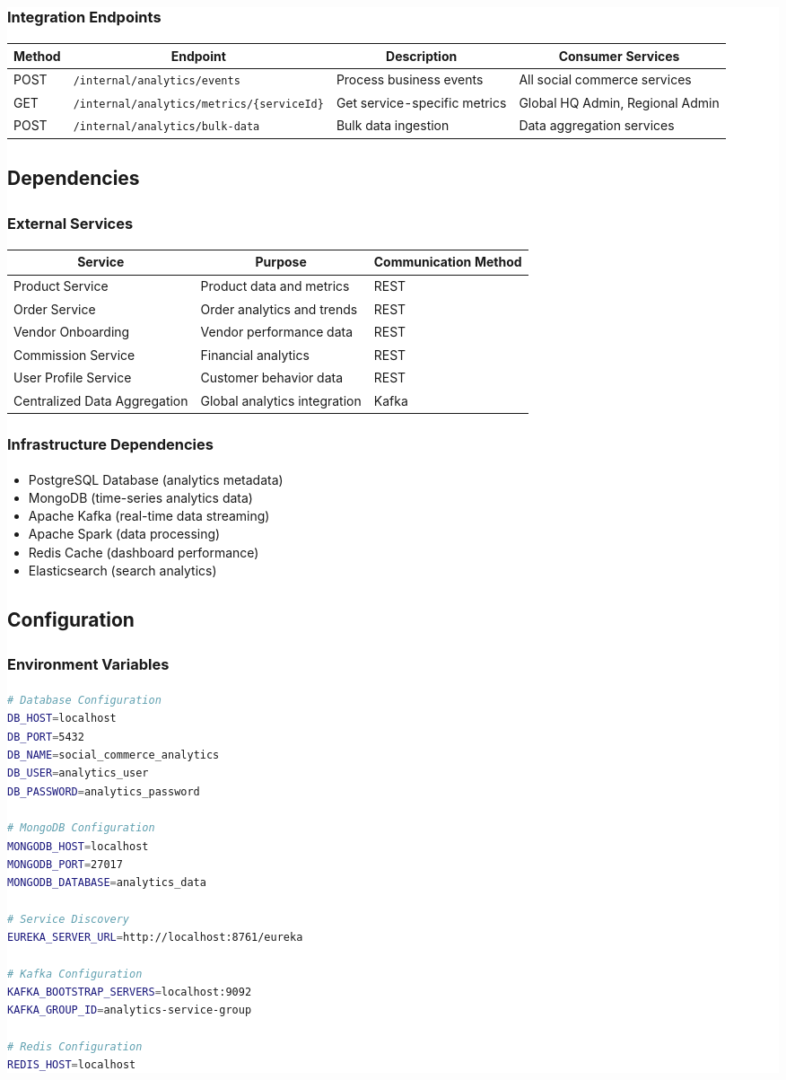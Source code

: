 
### Integration Endpoints

| Method | Endpoint | Description | Consumer Services |
|--------|----------|-------------|-------------------|
| POST | `/internal/analytics/events` | Process business events | All social commerce services |
| GET | `/internal/analytics/metrics/{serviceId}` | Get service-specific metrics | Global HQ Admin, Regional Admin |
| POST | `/internal/analytics/bulk-data` | Bulk data ingestion | Data aggregation services |

## Dependencies

### External Services

| Service | Purpose | Communication Method |
|---------|---------|---------------------|
| Product Service | Product data and metrics | REST |
| Order Service | Order analytics and trends | REST |
| Vendor Onboarding | Vendor performance data | REST |
| Commission Service | Financial analytics | REST |
| User Profile Service | Customer behavior data | REST |
| Centralized Data Aggregation | Global analytics integration | Kafka |

### Infrastructure Dependencies

- PostgreSQL Database (analytics metadata)
- MongoDB (time-series analytics data)
- Apache Kafka (real-time data streaming)
- Apache Spark (data processing)
- Redis Cache (dashboard performance)
- Elasticsearch (search analytics)

## Configuration

### Environment Variables

```bash
# Database Configuration
DB_HOST=localhost
DB_PORT=5432
DB_NAME=social_commerce_analytics
DB_USER=analytics_user
DB_PASSWORD=analytics_password

# MongoDB Configuration
MONGODB_HOST=localhost
MONGODB_PORT=27017
MONGODB_DATABASE=analytics_data

# Service Discovery
EUREKA_SERVER_URL=http://localhost:8761/eureka

# Kafka Configuration
KAFKA_BOOTSTRAP_SERVERS=localhost:9092
KAFKA_GROUP_ID=analytics-service-group

# Redis Configuration
REDIS_HOST=localhost
```